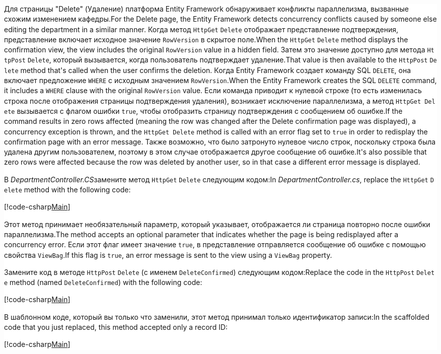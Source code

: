<span data-ttu-id="8272e-226">Для страницы "Delete" (Удаление) платформа Entity Framework обнаруживает конфликты параллелизма, вызванные схожим изменением кафедры.</span><span class="sxs-lookup"><span data-stu-id="8272e-226">For the Delete page, the Entity Framework detects concurrency conflicts caused by someone else editing the department in a similar manner.</span></span> <span data-ttu-id="8272e-227">Когда метод `HttpGet` `Delete` отображает представление подтверждения, представление включает исходное значение `RowVersion` в скрытое поле.</span><span class="sxs-lookup"><span data-stu-id="8272e-227">When the `HttpGet` `Delete` method displays the confirmation view, the view includes the original `RowVersion` value in a hidden field.</span></span> <span data-ttu-id="8272e-228">Затем это значение доступно для метода `HttpPost` `Delete`, который вызывается, когда пользователь подтверждает удаление.</span><span class="sxs-lookup"><span data-stu-id="8272e-228">That value is then available to the `HttpPost` `Delete` method that's called when the user confirms the deletion.</span></span> <span data-ttu-id="8272e-229">Когда Entity Framework создает команду SQL `DELETE`, она включает предложение `WHERE` с исходным значением `RowVersion`.</span><span class="sxs-lookup"><span data-stu-id="8272e-229">When the Entity Framework creates the SQL `DELETE` command, it includes a `WHERE` clause with the original `RowVersion` value.</span></span> <span data-ttu-id="8272e-230">Если команда приводит к нулевой строке (то есть изменилась строка после отображения страницы подтверждения удаления), возникает исключение параллелизма, а метод `HttpGet Delete` вызывается с флагом ошибки `true`, чтобы отобразить страницу подтверждения с сообщением об ошибке.</span><span class="sxs-lookup"><span data-stu-id="8272e-230">If the command results in zero rows affected (meaning the row was changed after the Delete confirmation page was displayed), a concurrency exception is thrown, and the `HttpGet Delete` method is called with an error flag set to `true` in order to redisplay the confirmation page with an error message.</span></span> <span data-ttu-id="8272e-231">Также возможно, что было затронуто нулевое число строк, поскольку строка была удалена другим пользователем, поэтому в этом случае отображается другое сообщение об ошибке.</span><span class="sxs-lookup"><span data-stu-id="8272e-231">It's also possible that zero rows were affected because the row was deleted by another user, so in that case a different error message is displayed.</span></span>

<span data-ttu-id="8272e-232">В *DepartmentController.CS*замените метод `HttpGet` `Delete` следующим кодом:</span><span class="sxs-lookup"><span data-stu-id="8272e-232">In *DepartmentController.cs*, replace the `HttpGet` `Delete` method with the following code:</span></span>

[!code-csharp[Main](handling-concurrency-with-the-entity-framework-in-an-asp-net-mvc-application/samples/sample12.cs)]

<span data-ttu-id="8272e-233">Этот метод принимает необязательный параметр, который указывает, отображается ли страница повторно после ошибки параллелизма.</span><span class="sxs-lookup"><span data-stu-id="8272e-233">The method accepts an optional parameter that indicates whether the page is being redisplayed after a concurrency error.</span></span> <span data-ttu-id="8272e-234">Если этот флаг имеет значение `true`, в представление отправляется сообщение об ошибке с помощью свойства `ViewBag`.</span><span class="sxs-lookup"><span data-stu-id="8272e-234">If this flag is `true`, an error message is sent to the view using a `ViewBag` property.</span></span>

<span data-ttu-id="8272e-235">Замените код в методе `HttpPost` `Delete` (с именем `DeleteConfirmed`) следующим кодом:</span><span class="sxs-lookup"><span data-stu-id="8272e-235">Replace the code in the `HttpPost` `Delete` method (named `DeleteConfirmed`) with the following code:</span></span>

[!code-csharp[Main](handling-concurrency-with-the-entity-framework-in-an-asp-net-mvc-application/samples/sample13.cs)]

<span data-ttu-id="8272e-236">В шаблонном коде, который вы только что заменили, этот метод принимал только идентификатор записи:</span><span class="sxs-lookup"><span data-stu-id="8272e-236">In the scaffolded code that you just replaced, this method accepted only a record ID:</span></span>

[!code-csharp[Main](handling-concurrency-with-the-entity-framework-in-an-asp-net-mvc-application/samples/sample14.cs)]
